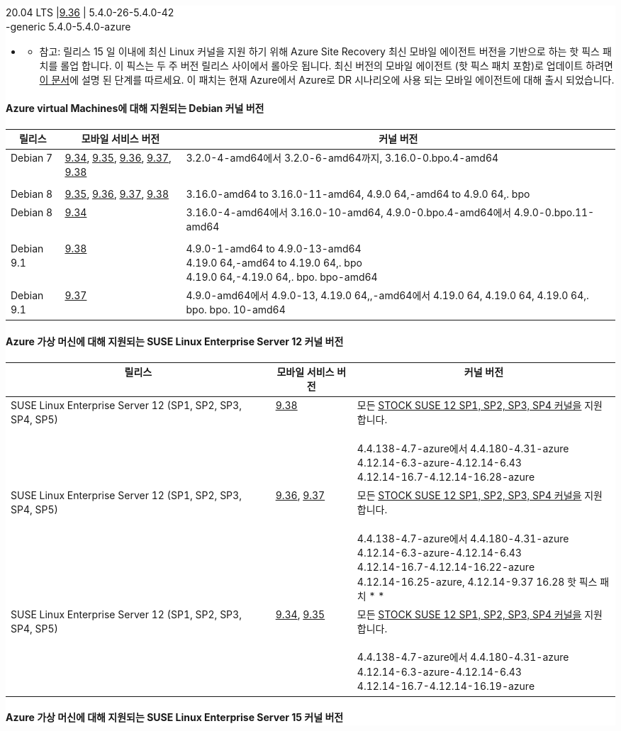 20.04 LTS |[9.36](https://support.microsoft.com/help/4578241/) | 5.4.0-26-5.4.0-42 </br> -generic 5.4.0-5.4.0-azure

* * 참고: 릴리스 15 일 이내에 최신 Linux 커널을 지원 하기 위해 Azure Site Recovery 최신 모바일 에이전트 버전을 기반으로 하는 핫 픽스 패치를 롤업 합니다. 이 픽스는 두 주 버전 릴리스 사이에서 롤아웃 됩니다. 최신 버전의 모바일 에이전트 (핫 픽스 패치 포함)로 업데이트 하려면 [이 문서](service-updates-how-to.md#azure-vm-disaster-recovery-to-azure)에 설명 된 단계를 따르세요. 이 패치는 현재 Azure에서 Azure로 DR 시나리오에 사용 되는 모바일 에이전트에 대해 출시 되었습니다.

#### <a name="supported-debian-kernel-versions-for-azure-virtual-machines"></a>Azure virtual Machines에 대해 지원되는 Debian 커널 버전

**릴리스** | **모바일 서비스 버전** | **커널 버전** |
--- | --- | --- |
Debian 7 |  [9.34](https://support.microsoft.com/help/4570609), [9.35](https://support.microsoft.com/help/4573888/), [9.36](https://support.microsoft.com/help/4578241/), [9.37](https://support.microsoft.com/help/4582666/), [9.38](https://support.microsoft.com/help/4590304/) | 3.2.0-4-amd64에서 3.2.0-6-amd64까지, 3.16.0-0.bpo.4-amd64 |
|||
Debian 8 | [9.35](https://support.microsoft.com/help/4573888/, ), [9.36](https://support.microsoft.com/help/4578241/), [9.37](https://support.microsoft.com/help/4582666/), [9.38](https://support.microsoft.com/help/4590304/) | 3.16.0-amd64 to 3.16.0-11-amd64, 4.9.0 64,-amd64 to 4.9.0 64,. bpo |
Debian 8 | [9.34](https://support.microsoft.com/help/4570609) | 3.16.0-4-amd64에서 3.16.0-10-amd64, 4.9.0-0.bpo.4-amd64에서 4.9.0-0.bpo.11-amd64 |
|||
Debian 9.1 | [9.38](https://support.microsoft.com/help/4590304/) | 4.9.0-1-amd64 to 4.9.0-13-amd64 </br> 4.19.0 64,-amd64 to 4.19.0 64,. bpo </br> 4.19.0 64,-4.19.0 64,. bpo. bpo-amd64 </br> 
Debian 9.1 | [9.37](https://support.microsoft.com/help/4582666/) | 4.9.0-amd64에서 4.9.0-13, 4.19.0 64,,-amd64에서 4.19.0 64, 4.19.0 64, 4.19.0 64,. bpo. bpo. 10-amd64

#### <a name="supported-suse-linux-enterprise-server-12-kernel-versions-for-azure-virtual-machines"></a>Azure 가상 머신에 대해 지원되는 SUSE Linux Enterprise Server 12 커널 버전

**릴리스** | **모바일 서비스 버전** | **커널 버전** |
--- | --- | --- |
SUSE Linux Enterprise Server 12 (SP1, SP2, SP3, SP4, SP5) | [9.38](https://support.microsoft.com/help/4590304/) | 모든 [STOCK SUSE 12 SP1, SP2, SP3, SP4 커널을](https://www.suse.com/support/kb/doc/?id=000019587) 지원 합니다.</br></br> 4.4.138-4.7-azure에서 4.4.180-4.31-azure</br>4.12.14-6.3-azure-4.12.14-6.43 </br> 4.12.14-16.7-4.12.14-16.28-azure |
SUSE Linux Enterprise Server 12 (SP1, SP2, SP3, SP4, SP5) | [9.36](https://support.microsoft.com/help/4578241/), [9.37](https://support.microsoft.com/help/4582666/) | 모든 [STOCK SUSE 12 SP1, SP2, SP3, SP4 커널을](https://www.suse.com/support/kb/doc/?id=000019587) 지원 합니다.</br></br> 4.4.138-4.7-azure에서 4.4.180-4.31-azure</br>4.12.14-6.3-azure-4.12.14-6.43 </br> 4.12.14-16.7-4.12.14-16.22-azure </br> 4.12.14-16.25-azure, 4.12.14-9.37 16.28 핫 픽스 패치 * *|
SUSE Linux Enterprise Server 12 (SP1, SP2, SP3, SP4, SP5) | [9.34](https://support.microsoft.com/help/4570609), [9.35](https://support.microsoft.com/help/4573888/) | 모든 [STOCK SUSE 12 SP1, SP2, SP3, SP4 커널을](https://www.suse.com/support/kb/doc/?id=000019587) 지원 합니다.</br></br> 4.4.138-4.7-azure에서 4.4.180-4.31-azure</br>4.12.14-6.3-azure-4.12.14-6.43 </br> 4.12.14-16.7-4.12.14-16.19-azure  |

#### <a name="supported-suse-linux-enterprise-server-15-kernel-versions-for-azure-virtual-machines"></a>Azure 가상 머신에 대해 지원되는 SUSE Linux Enterprise Server 15 커널 버전
